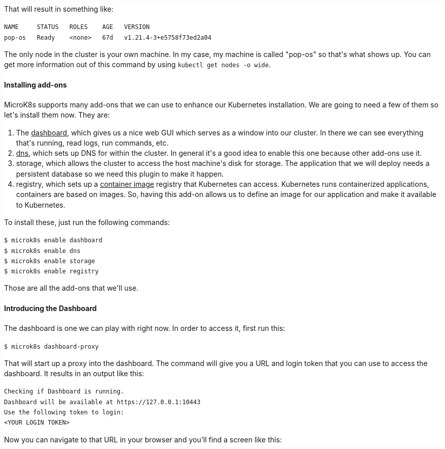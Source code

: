 That will result in something like:

```plain
NAME     STATUS   ROLES    AGE   VERSION
pop-os   Ready    <none>   67d   v1.21.4-3+e5758f73ed2a04
```

The only node in the cluster is your own machine. In my case, my machine is called "pop-os" so that's what shows up. You can get more information out of this command by using `kubectl get nodes -o wide`.

#### Installing add-ons

MicroK8s supports many add-ons that we can use to enhance our Kubernetes installation. We are going to need a few of them so let's install them now. They are:

1. The [dashboard](https://microk8s.io/docs/addon-dashboard), which gives us a nice web GUI which serves as a window into our cluster. In there we can see everything that's running, read logs, run commands, etc.
2. [dns](https://microk8s.io/docs/addon-dns), which sets up DNS for within the cluster. In general it's a good idea to enable this one because other add-ons use it.
3. storage, which allows the cluster to access the host machine's disk for storage. The application that we will deploy needs a persistent database so we need this plugin to make it happen.
4. registry, which sets up a [container image](https://kubernetes.io/docs/concepts/containers/images/) registry that Kubernetes can access. Kubernetes runs containerized applications, containers are based on images. So, having this add-on allows us to define an image for our application and make it available to Kubernetes.

To install these, just run the following commands:

```plain
$ microk8s enable dashboard
$ microk8s enable dns
$ microk8s enable storage
$ microk8s enable registry
```

Those are all the add-ons that we'll use.

#### Introducing the Dashboard

The dashboard is one we can play with right now. In order to access it, first run this:

```plain
$ microk8s dashboard-proxy
```

That will start up a proxy into the dashboard. The command will give you a URL and login token that you can use to access the dashboard. It results in an output like this:

```plain
Checking if Dashboard is running.
Dashboard will be available at https://127.0.0.1:10443
Use the following token to login:
<YOUR LOGIN TOKEN>
```

Now you can navigate to that URL in your browser and you'll find a screen like this:
